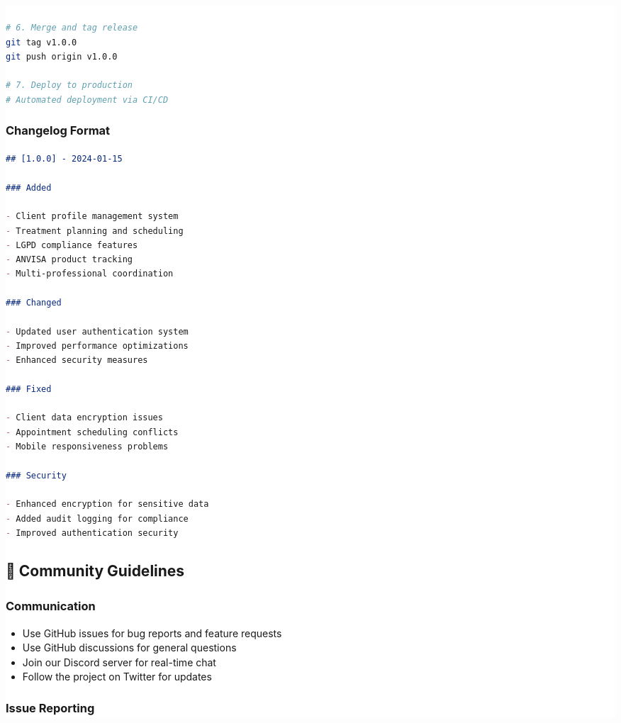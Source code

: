 ```bash

# 6. Merge and tag release
git tag v1.0.0
git push origin v1.0.0

# 7. Deploy to production
# Automated deployment via CI/CD
```

### Changelog Format

```markdown
## [1.0.0] - 2024-01-15

### Added

- Client profile management system
- Treatment planning and scheduling
- LGPD compliance features
- ANVISA product tracking
- Multi-professional coordination

### Changed

- Updated user authentication system
- Improved performance optimizations
- Enhanced security measures

### Fixed

- Client data encryption issues
- Appointment scheduling conflicts
- Mobile responsiveness problems

### Security

- Enhanced encryption for sensitive data
- Added audit logging for compliance
- Improved authentication security
```

## 🎯 Community Guidelines

### Communication

- Use GitHub issues for bug reports and feature requests
- Use GitHub discussions for general questions
- Join our Discord server for real-time chat
- Follow the project on Twitter for updates

### Issue Reporting
